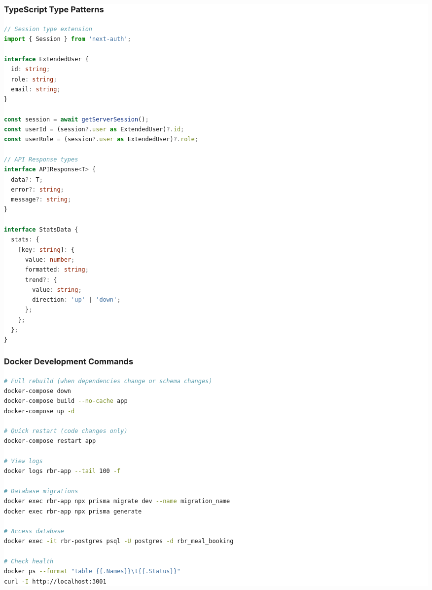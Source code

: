 
### TypeScript Type Patterns

```typescript
// Session type extension
import { Session } from 'next-auth';

interface ExtendedUser {
  id: string;
  role: string;
  email: string;
}

const session = await getServerSession();
const userId = (session?.user as ExtendedUser)?.id;
const userRole = (session?.user as ExtendedUser)?.role;

// API Response types
interface APIResponse<T> {
  data?: T;
  error?: string;
  message?: string;
}

interface StatsData {
  stats: {
    [key: string]: {
      value: number;
      formatted: string;
      trend?: {
        value: string;
        direction: 'up' | 'down';
      };
    };
  };
}
```

### Docker Development Commands

```bash
# Full rebuild (when dependencies change or schema changes)
docker-compose down
docker-compose build --no-cache app
docker-compose up -d

# Quick restart (code changes only)
docker-compose restart app

# View logs
docker logs rbr-app --tail 100 -f

# Database migrations
docker exec rbr-app npx prisma migrate dev --name migration_name
docker exec rbr-app npx prisma generate

# Access database
docker exec -it rbr-postgres psql -U postgres -d rbr_meal_booking

# Check health
docker ps --format "table {{.Names}}\t{{.Status}}"
curl -I http://localhost:3001
```
